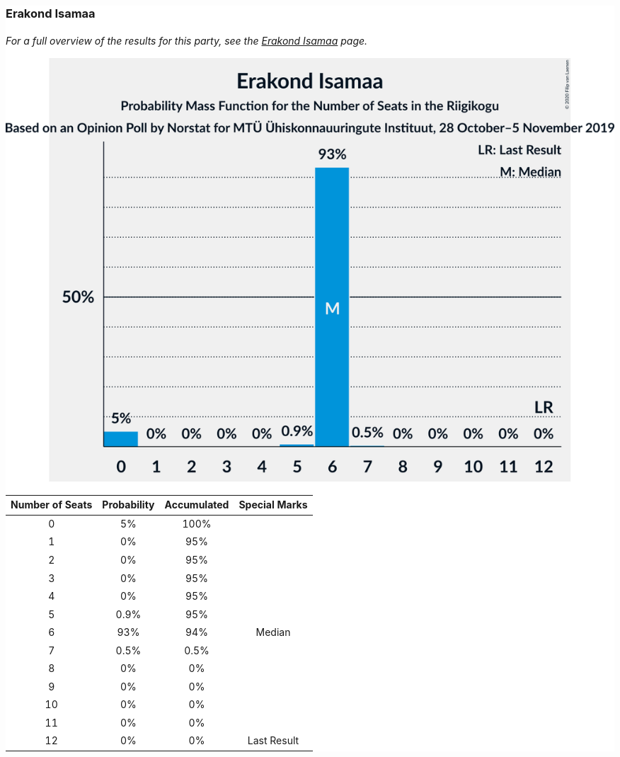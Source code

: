 
### Erakond Isamaa

*For a full overview of the results for this party, see the [Erakond Isamaa](party-erakondisamaa.html) page.*

![Graph with seats probability mass function not yet produced](2019-11-05-Norstat-seats-pmf-erakondisamaa.png "Seats Probability Mass Function")

| Number of Seats | Probability | Accumulated | Special Marks |
|:---------------:|:-----------:|:-----------:|:-------------:|
| 0 | 5% | 100% |  |
| 1 | 0% | 95% |  |
| 2 | 0% | 95% |  |
| 3 | 0% | 95% |  |
| 4 | 0% | 95% |  |
| 5 | 0.9% | 95% |  |
| 6 | 93% | 94% | Median |
| 7 | 0.5% | 0.5% |  |
| 8 | 0% | 0% |  |
| 9 | 0% | 0% |  |
| 10 | 0% | 0% |  |
| 11 | 0% | 0% |  |
| 12 | 0% | 0% | Last Result |
